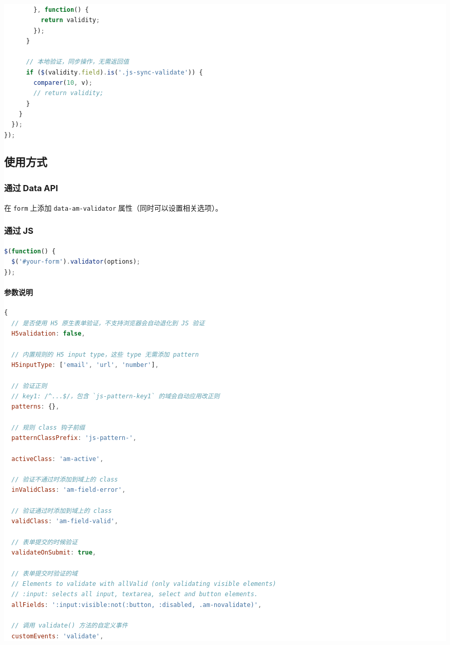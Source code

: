 ```javascript
        }, function() {
          return validity;
        });
      }

      // 本地验证，同步操作，无需返回值
      if ($(validity.field).is('.js-sync-validate')) {
        comparer(10, v);
        // return validity;
      }
    }
  });
});
```

## 使用方式

### 通过 Data API

在 `form` 上添加 `data-am-validator` 属性（同时可以设置相关选项）。

### 通过 JS

```javascript
$(function() {
  $('#your-form').validator(options);
});
```

#### 参数说明

```javascript
{
  // 是否使用 H5 原生表单验证，不支持浏览器会自动退化到 JS 验证
  H5validation: false,

  // 内置规则的 H5 input type，这些 type 无需添加 pattern
  H5inputType: ['email', 'url', 'number'],

  // 验证正则
  // key1: /^...$/，包含 `js-pattern-key1` 的域会自动应用改正则
  patterns: {},

  // 规则 class 钩子前缀
  patternClassPrefix: 'js-pattern-',

  activeClass: 'am-active',

  // 验证不通过时添加到域上的 class
  inValidClass: 'am-field-error',

  // 验证通过时添加到域上的 class
  validClass: 'am-field-valid',

  // 表单提交的时候验证
  validateOnSubmit: true,

  // 表单提交时验证的域
  // Elements to validate with allValid (only validating visible elements)
  // :input: selects all input, textarea, select and button elements.
  allFields: ':input:visible:not(:button, :disabled, .am-novalidate)',

  // 调用 validate() 方法的自定义事件
  customEvents: 'validate',
```